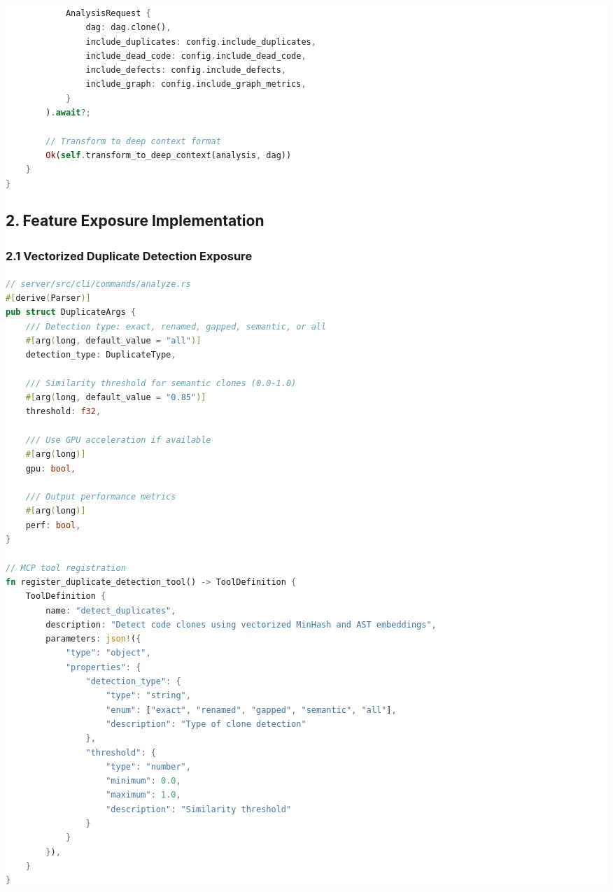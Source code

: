 ```rust
            AnalysisRequest {
                dag: dag.clone(),
                include_duplicates: config.include_duplicates,
                include_dead_code: config.include_dead_code,
                include_defects: config.include_defects,
                include_graph: config.include_graph_metrics,
            }
        ).await?;
        
        // Transform to deep context format
        Ok(self.transform_to_deep_context(analysis, dag))
    }
}
```

## 2. Feature Exposure Implementation

### 2.1 Vectorized Duplicate Detection Exposure

```rust
// server/src/cli/commands/analyze.rs
#[derive(Parser)]
pub struct DuplicateArgs {
    /// Detection type: exact, renamed, gapped, semantic, or all
    #[arg(long, default_value = "all")]
    detection_type: DuplicateType,
    
    /// Similarity threshold for semantic clones (0.0-1.0)
    #[arg(long, default_value = "0.85")]
    threshold: f32,
    
    /// Use GPU acceleration if available
    #[arg(long)]
    gpu: bool,
    
    /// Output performance metrics
    #[arg(long)]
    perf: bool,
}

// MCP tool registration
fn register_duplicate_detection_tool() -> ToolDefinition {
    ToolDefinition {
        name: "detect_duplicates",
        description: "Detect code clones using vectorized MinHash and AST embeddings",
        parameters: json!({
            "type": "object",
            "properties": {
                "detection_type": {
                    "type": "string",
                    "enum": ["exact", "renamed", "gapped", "semantic", "all"],
                    "description": "Type of clone detection"
                },
                "threshold": {
                    "type": "number",
                    "minimum": 0.0,
                    "maximum": 1.0,
                    "description": "Similarity threshold"
                }
            }
        }),
    }
}
```